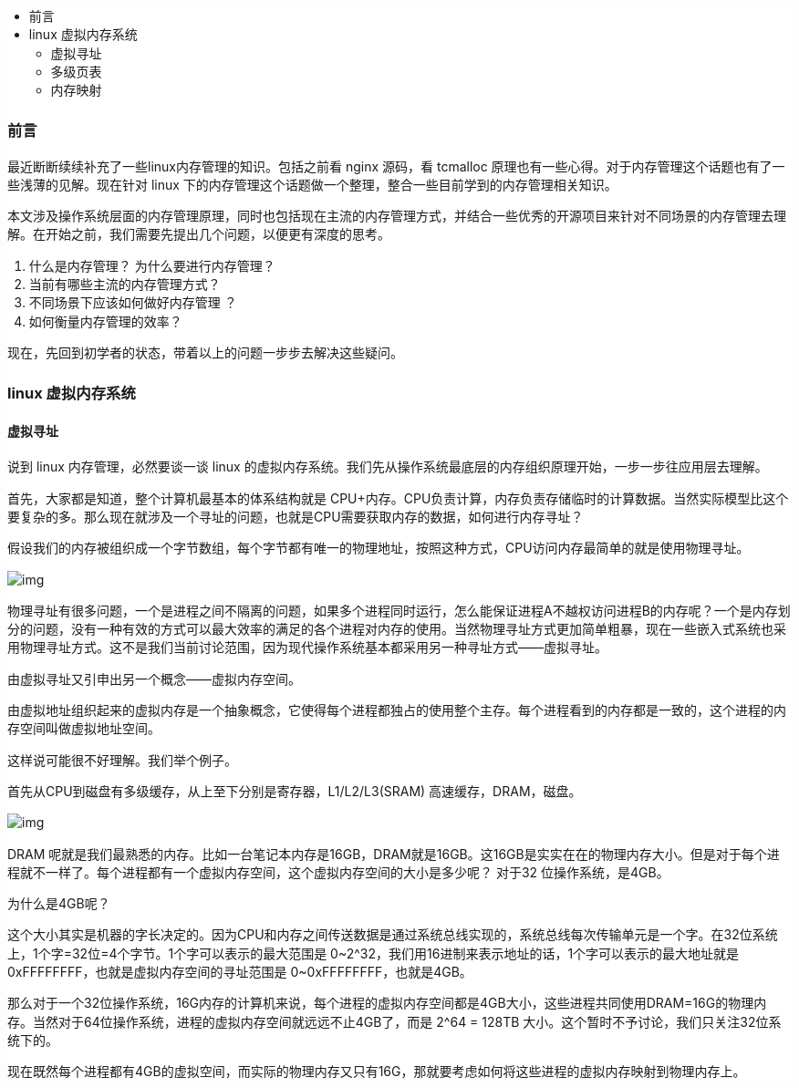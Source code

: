 - 前言 
- linux 虚拟内存系统 
  - 虚拟寻址 
  - 多级页表 
  - 内存映射 

### 前言

最近断断续续补充了一些linux内存管理的知识。包括之前看 nginx 源码，看 tcmalloc 原理也有一些心得。对于内存管理这个话题也有了一些浅薄的见解。现在针对 linux 下的内存管理这个话题做一个整理，整合一些目前学到的内存管理相关知识。

本文涉及操作系统层面的内存管理原理，同时也包括现在主流的内存管理方式，并结合一些优秀的开源项目来针对不同场景的内存管理去理解。在开始之前，我们需要先提出几个问题，以便更有深度的思考。

1. 什么是内存管理？ 为什么要进行内存管理？
2. 当前有哪些主流的内存管理方式？
3. 不同场景下应该如何做好内存管理 ？
4. 如何衡量内存管理的效率？

现在，先回到初学者的状态，带着以上的问题一步步去解决这些疑问。

### linux 虚拟内存系统

#### 虚拟寻址

说到 linux 内存管理，必然要谈一谈 linux 的虚拟内存系统。我们先从操作系统最底层的内存组织原理开始，一步一步往应用层去理解。

首先，大家都是知道，整个计算机最基本的体系结构就是 CPU+内存。CPU负责计算，内存负责存储临时的计算数据。当然实际模型比这个要复杂的多。那么现在就涉及一个寻址的问题，也就是CPU需要获取内存的数据，如何进行内存寻址？

假设我们的内存被组织成一个字节数组，每个字节都有唯一的物理地址，按照这种方式，CPU访问内存最简单的就是使用物理寻址。

![img](https://cdn.nlark.com/yuque/0/2020/png/1328939/1590835367955-fa41e5a6-d96e-4521-a960-917b3703faf5.png)

物理寻址有很多问题，一个是进程之间不隔离的问题，如果多个进程同时运行，怎么能保证进程A不越权访问进程B的内存呢？一个是内存划分的问题，没有一种有效的方式可以最大效率的满足的各个进程对内存的使用。当然物理寻址方式更加简单粗暴，现在一些嵌入式系统也采用物理寻址方式。这不是我们当前讨论范围，因为现代操作系统基本都采用另一种寻址方式——虚拟寻址。

由虚拟寻址又引申出另一个概念——虚拟内存空间。

由虚拟地址组织起来的虚拟内存是一个抽象概念，它使得每个进程都独占的使用整个主存。每个进程看到的内存都是一致的，这个进程的内存空间叫做虚拟地址空间。

这样说可能很不好理解。我们举个例子。

首先从CPU到磁盘有多级缓存，从上至下分别是寄存器，L1/L2/L3(SRAM) 高速缓存，DRAM，磁盘。

![img](https://cdn.nlark.com/yuque/0/2020/png/1328939/1590835368054-936a8e94-f6b4-4804-bb3e-aad2c3434318.png)

DRAM 呢就是我们最熟悉的内存。比如一台笔记本内存是16GB，DRAM就是16GB。这16GB是实实在在的物理内存大小。但是对于每个进程就不一样了。每个进程都有一个虚拟内存空间，这个虚拟内存空间的大小是多少呢？ 对于32 位操作系统，是4GB。

为什么是4GB呢？

这个大小其实是机器的字长决定的。因为CPU和内存之间传送数据是通过系统总线实现的，系统总线每次传输单元是一个字。在32位系统上，1个字=32位=4个字节。1个字可以表示的最大范围是 0~2^32，我们用16进制来表示地址的话，1个字可以表示的最大地址就是 0xFFFFFFFF，也就是虚拟内存空间的寻址范围是 0~0xFFFFFFFF，也就是4GB。

那么对于一个32位操作系统，16G内存的计算机来说，每个进程的虚拟内存空间都是4GB大小，这些进程共同使用DRAM=16G的物理内存。当然对于64位操作系统，进程的虚拟内存空间就远远不止4GB了，而是 2^64 = 128TB 大小。这个暂时不予讨论，我们只关注32位系统下的。

现在既然每个进程都有4GB的虚拟空间，而实际的物理内存又只有16G，那就要考虑如何将这些进程的虚拟内存映射到物理内存上。
